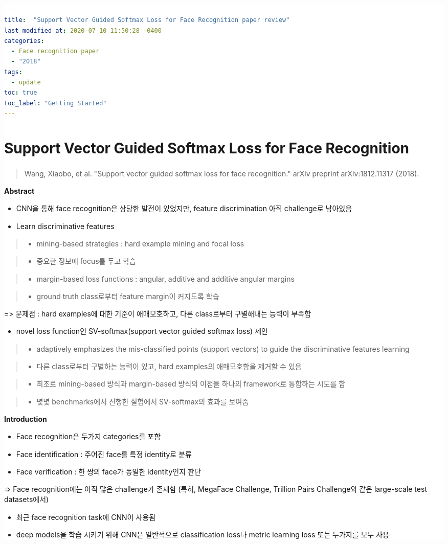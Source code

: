 ```yaml
---
title:  "Support Vector Guided Softmax Loss for Face Recognition paper review"
last_modified_at: 2020-07-10 11:50:28 -0400
categories: 
  - Face recognition paper
  - "2018"
tags:
  - update
toc: true
toc_label: "Getting Started"
---
```


# Support Vector Guided Softmax Loss for Face Recognition
>Wang, Xiaobo, et al. "Support vector guided softmax loss for face recognition." arXiv preprint arXiv:1812.11317 (2018).

**Abstract**

 * CNN을 통해 face recognition은 상당한 발전이 있었지만, feature discrimination 아직 challenge로 남아있음

 * Learn discriminative features

> * mining-based strategies : hard example mining and focal loss

> - 중요한 정보에 focus를 두고 학습

> * margin-based loss functions : angular, additive and additive angular margins

> - ground truth class로부터 feature margin이 커지도록 학습
 
 => 문제점 : hard examples에 대한 기준이 애매모호하고, 다른 class로부터 구별해내는 능력이 부족함
 
 * novel loss function인 SV-softmax(support vector guided softmax loss) 제안
 
 > - adaptively emphasizes the mis-classified points (support vectors) to guide the discriminative features learning
 
 > - 다른 class로부터 구별하는 능력이 있고, hard examples의 애매모호함을 제거할 수 있음
 
 > - 최초로 mining-based 방식과 margin-based 방식의 이점을 하나의 framework로 통합하는 시도를 함
 
 > - 몇몇 benchmarks에서 진행한 실험에서 SV-softmax의 효과를 보여줌
 
  **Introduction**
 
 * Face recognition은 두가지 categories를 포함 
 
 - Face identification : 주어진 face를 특정 identity로 분류

 - Face verification : 한 쌍의 face가 동일한 identity인지 판단
 
 => Face recognition에는 아직 많은 challenge가 존재함 (특히, MegaFace Challenge, Trillion Pairs Challenge와 같은 large-scale test datasets에서)
 
 * 최근 face recognition task에 CNN이 사용됨
 
 * deep models을 학습 시키기 위해 CNN은 일반적으로 classification loss나 metric learning loss 또는 두가지를 모두 사용
 